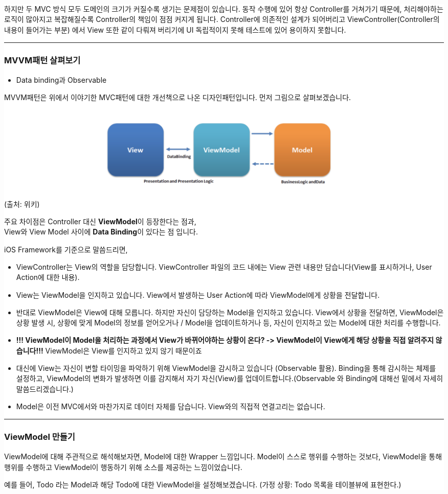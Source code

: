  하지만 두 MVC 방식 모두 도메인의 크기가 커질수록 생기는 문제점이 있습니다. 동작 수행에 있어 항상 Controller를 거쳐가기 때문에, 처리해야하는 로직이 많아지고 복잡해질수록 Controller의 책임이 점점 커지게 됩니다. Controller에 의존적인 설계가 되어버리고 ViewController(Controller의 내용이 들어가는 부분) 에서 View 또한 같이 다뤄져 버리기에 UI 독립적이지 못해 테스트에 있어 용이하지 못합니다.

---
### MVVM패턴 살펴보기
- Data binding과 Observable

 MVVM패턴은 위에서 이야기한 MVC패턴에 대한 개선책으로 나온 디자인패턴입니다. 먼저 그림으로 살펴보겠습니다.

 <center><img src="/assets/img/2021-06-29-mvvm2.png" width="500"></center>(출처: 위키)<br>

 주요 차이점은 Controller 대신 <b>ViewModel</b>이 등장한다는 점과,<br> View와 View Model 사이에 <b>Data Binding</b>이 있다는 점 입니다.

 iOS Framework를 기준으로 말씀드리면, 

 - ViewController는 View의 역할을 담당합니다. ViewController 파일의 코드 내에는 View 관련 내용만 담습니다(View를 표시하거나, User Action에 대한 내용).<br>

 - View는 ViewModel을 인지하고 있습니다. View에서 발생하는 User Action에 따라 ViewModel에게 상황을 전달합니다.<br>

 - 반대로 ViewModel은 View에 대해 모릅니다. 하지만 자신이 담당하는 Model을 인지하고 있습니다. View에서 상황을 전달하면, ViewModel은 상황 발생 시, 상황에 맞게 Model의 정보를 얻어오거나 / Model을 업데이트하거나 등, 자신이 인지하고 있는 Model에 대한 처리를 수행합니다.<br>

 - <b>!!! ViewModel이 Model을 처리하는 과정에서 View가 바뀌어야하는 상황이 온다? -> ViewModel이 View에게 해당 상황을 직접 알려주지 않습니다!!!</b> ViewModel은 View를 인지하고 있지 않기 때문이죠<br>

 - 대신에 View는 자신이 변할 타이밍을 파악하기 위해 ViewModel을 감시하고 있습니다 (Observable 활용). Binding을 통해 감시하는 체제를 설정하고, ViewModel의 변화가 발생하면 이를 감지해서 자기 자신(View)를 업데이트합니다.(Observable 와 Binding에 대해선 밑에서 자세히 말씀드리겠습니다.)<br>

 - Model은 이전 MVC에서와 마찬가지로 데이터 자체를 담습니다. View와의 직접적 연결고리는 없습니다.<br>

---
### ViewModel 만들기
ViewModel에 대해 주관적으로 해석해보자면, Model에 대한 Wrapper 느낌입니다. Model이 스스로 행위를 수행하는 것보다, ViewModel을 통해 행위를 수행하고 ViewModel이 행동하기 위해 소스를 제공하는 느낌이었습니다.

예를 들어, Todo 라는 Model과 해당 Todo에 대한 ViewModel을 설정해보겠습니다. (가정 상황: Todo 목록을 테이블뷰에 표현한다.)

